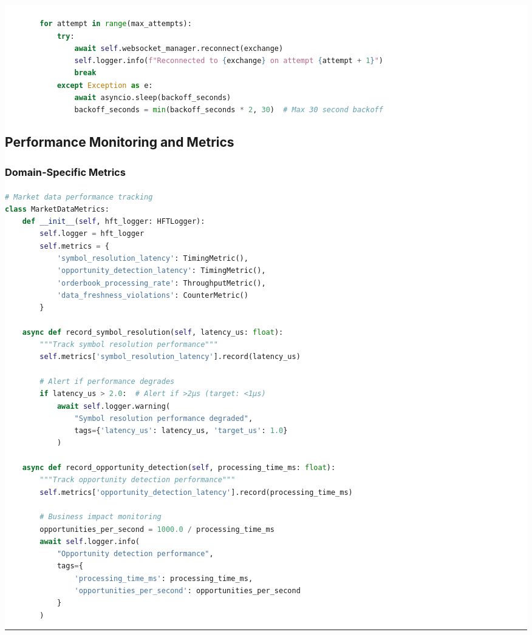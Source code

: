 ```python
        
        for attempt in range(max_attempts):
            try:
                await self.websocket_manager.reconnect(exchange)
                self.logger.info(f"Reconnected to {exchange} on attempt {attempt + 1}")
                break
            except Exception as e:
                await asyncio.sleep(backoff_seconds)
                backoff_seconds = min(backoff_seconds * 2, 30)  # Max 30 second backoff
```

## Performance Monitoring and Metrics

### **Domain-Specific Metrics**

```python
# Market data performance tracking
class MarketDataMetrics:
    def __init__(self, hft_logger: HFTLogger):
        self.logger = hft_logger
        self.metrics = {
            'symbol_resolution_latency': TimingMetric(),
            'opportunity_detection_latency': TimingMetric(), 
            'orderbook_processing_rate': ThroughputMetric(),
            'data_freshness_violations': CounterMetric()
        }
        
    async def record_symbol_resolution(self, latency_us: float):
        """Track symbol resolution performance"""
        self.metrics['symbol_resolution_latency'].record(latency_us)
        
        # Alert if performance degrades
        if latency_us > 2.0:  # Alert if >2μs (target: <1μs)
            await self.logger.warning(
                "Symbol resolution performance degraded",
                tags={'latency_us': latency_us, 'target_us': 1.0}
            )
            
    async def record_opportunity_detection(self, processing_time_ms: float):
        """Track opportunity detection performance"""
        self.metrics['opportunity_detection_latency'].record(processing_time_ms)
        
        # Business impact monitoring
        opportunities_per_second = 1000.0 / processing_time_ms
        await self.logger.info(
            "Opportunity detection performance",
            tags={
                'processing_time_ms': processing_time_ms,
                'opportunities_per_second': opportunities_per_second
            }
        )
```

---